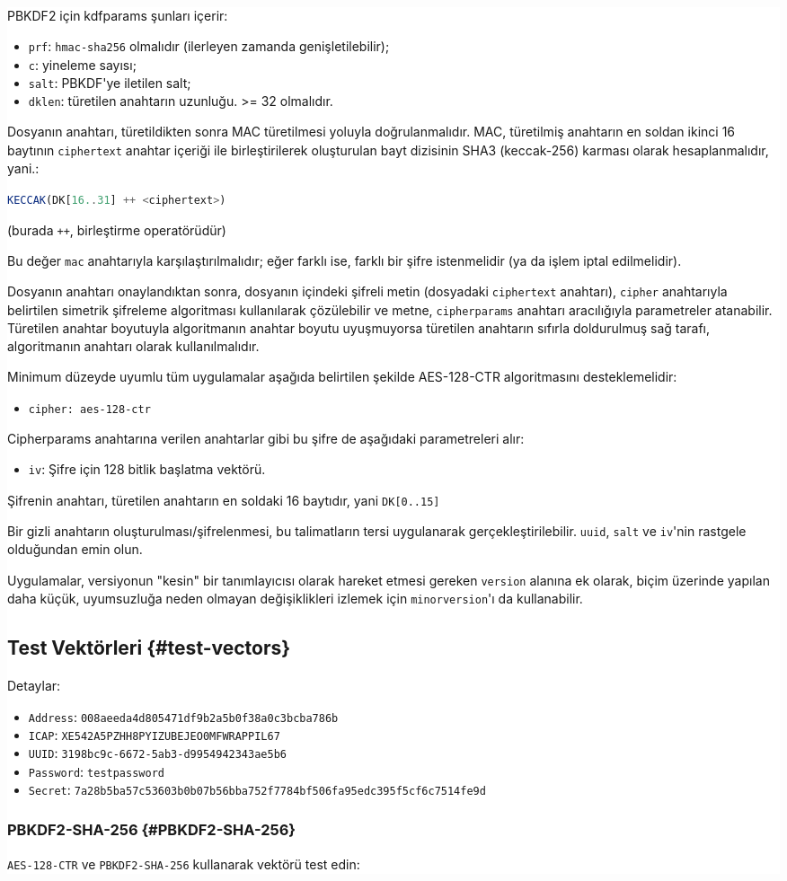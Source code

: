 PBKDF2 için kdfparams şunları içerir:

- `prf`: `hmac-sha256` olmalıdır (ilerleyen zamanda genişletilebilir);
- `c`: yineleme sayısı;
- `salt`: PBKDF'ye iletilen salt;
- `dklen`: türetilen anahtarın uzunluğu. >= 32 olmalıdır.

Dosyanın anahtarı, türetildikten sonra MAC türetilmesi yoluyla doğrulanmalıdır. MAC, türetilmiş anahtarın en soldan ikinci 16 baytının `ciphertext` anahtar içeriği ile birleştirilerek oluşturulan bayt dizisinin SHA3 (keccak-256) karması olarak hesaplanmalıdır, yani.:

```js
KECCAK(DK[16..31] ++ <ciphertext>)
```

(burada `++`, birleştirme operatörüdür)

Bu değer `mac` anahtarıyla karşılaştırılmalıdır; eğer farklı ise, farklı bir şifre istenmelidir (ya da işlem iptal edilmelidir).

Dosyanın anahtarı onaylandıktan sonra, dosyanın içindeki şifreli metin (dosyadaki `ciphertext` anahtarı), `cipher` anahtarıyla belirtilen simetrik şifreleme algoritması kullanılarak çözülebilir ve metne, `cipherparams` anahtarı aracılığıyla parametreler atanabilir. Türetilen anahtar boyutuyla algoritmanın anahtar boyutu uyuşmuyorsa türetilen anahtarın sıfırla doldurulmuş sağ tarafı, algoritmanın anahtarı olarak kullanılmalıdır.

Minimum düzeyde uyumlu tüm uygulamalar aşağıda belirtilen şekilde AES-128-CTR algoritmasını desteklemelidir:

- `cipher: aes-128-ctr`

Cipherparams anahtarına verilen anahtarlar gibi bu şifre de aşağıdaki parametreleri alır:

- `iv`: Şifre için 128 bitlik başlatma vektörü.

Şifrenin anahtarı, türetilen anahtarın en soldaki 16 baytıdır, yani `DK[0..15]`

Bir gizli anahtarın oluşturulması/şifrelenmesi, bu talimatların tersi uygulanarak gerçekleştirilebilir. `uuid`, `salt` ve `iv`'nin rastgele olduğundan emin olun.

Uygulamalar, versiyonun "kesin" bir tanımlayıcısı olarak hareket etmesi gereken `version` alanına ek olarak, biçim üzerinde yapılan daha küçük, uyumsuzluğa neden olmayan değişiklikleri izlemek için `minorversion`'ı da kullanabilir.

## Test Vektörleri {#test-vectors}

Detaylar:

- `Address`: `008aeeda4d805471df9b2a5b0f38a0c3bcba786b`
- `ICAP`: `XE542A5PZHH8PYIZUBEJEO0MFWRAPPIL67`
- `UUID`: `3198bc9c-6672-5ab3-d9954942343ae5b6`
- `Password`: `testpassword`
- `Secret`: `7a28b5ba57c53603b0b07b56bba752f7784bf506fa95edc395f5cf6c7514fe9d`

### PBKDF2-SHA-256 {#PBKDF2-SHA-256}

`AES-128-CTR` ve `PBKDF2-SHA-256` kullanarak vektörü test edin:
